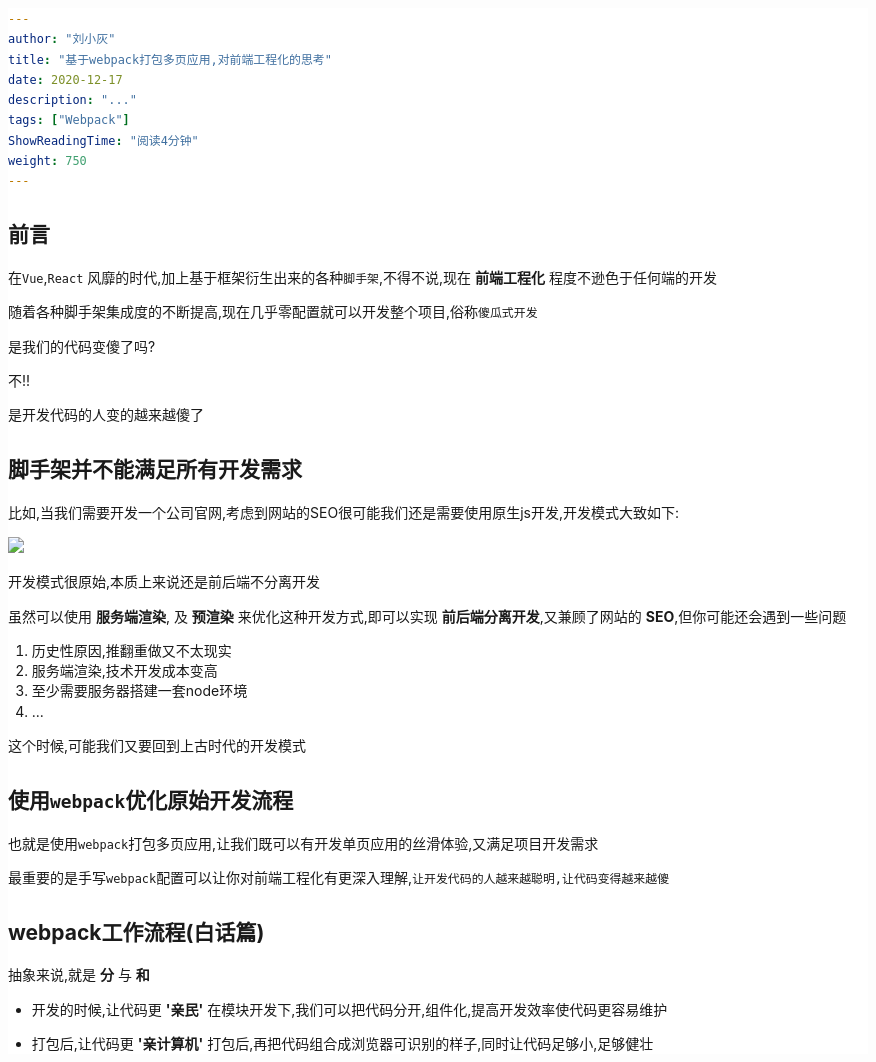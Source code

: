 ```yaml
---
author: "刘小灰"
title: "基于webpack打包多页应用,对前端工程化的思考"
date: 2020-12-17
description: "..."
tags: ["Webpack"]
ShowReadingTime: "阅读4分钟"
weight: 750
---
```

前言
--

在`Vue`,`React` 风靡的时代,加上基于框架衍生出来的各种`脚手架`,不得不说,现在 **前端工程化** 程度不逊色于任何端的开发

随着各种脚手架集成度的不断提高,现在几乎零配置就可以开发整个项目,俗称`傻瓜式开发`

是我们的代码变傻了吗?

不!!

是开发代码的人变的越来越傻了

脚手架并不能满足所有开发需求
--------------

比如,当我们需要开发一个公司官网,考虑到网站的SEO很可能我们还是需要使用原生js开发,开发模式大致如下:

![](https://p9-juejin.byteimg.com/tos-cn-i-k3u1fbpfcp/39a1ae2d592d41b795b3ad313ee5407c~tplv-k3u1fbpfcp-zoom-in-crop-mark:1512:0:0:0.awebp)

开发模式很原始,本质上来说还是前后端不分离开发

虽然可以使用 **服务端渲染**, 及 **预渲染** 来优化这种开发方式,即可以实现 **前后端分离开发**,又兼顾了网站的 **SEO**,但你可能还会遇到一些问题

1.  历史性原因,推翻重做又不太现实
2.  服务端渲染,技术开发成本变高
3.  至少需要服务器搭建一套node环境
4.  ...

这个时候,可能我们又要回到上古时代的开发模式

使用`webpack`优化原始开发流程
-------------------

也就是使用`webpack`打包多页应用,让我们既可以有开发单页应用的丝滑体验,又满足项目开发需求

最重要的是手写`webpack`配置可以让你对前端工程化有更深入理解,`让开发代码的人越来越聪明,让代码变得越来越傻`

webpack工作流程(白话篇)
----------------

抽象来说,就是 **分** 与 **和**

*   开发的时候,让代码更 **'亲民'** 在模块开发下,我们可以把代码分开,组件化,提高开发效率使代码更容易维护
    
*   打包后,让代码更 **'亲计算机'** 打包后,再把代码组合成浏览器可识别的样子,同时让代码足够小,足够健壮
    
